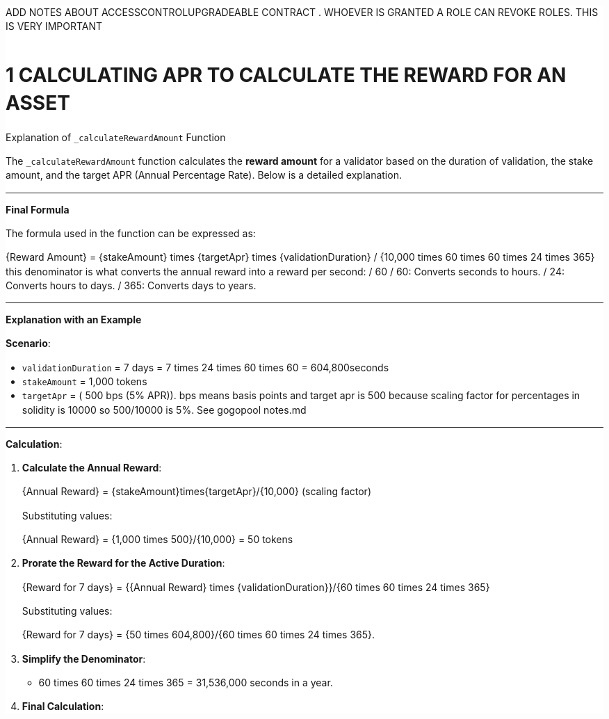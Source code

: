 ADD NOTES ABOUT ACCESSCONTROLUPGRADEABLE CONTRACT . WHOEVER IS GRANTED A ROLE CAN REVOKE ROLES. THIS IS VERY IMPORTANT

# 1 CALCULATING APR TO CALCULATE THE REWARD FOR AN ASSET

Explanation of `_calculateRewardAmount` Function

The `_calculateRewardAmount` function calculates the **reward amount** for a validator based on the duration of validation, the stake amount, and the target APR (Annual Percentage Rate). Below is a detailed explanation.

---

**Final Formula**

The formula used in the function can be expressed as:

{Reward Amount} = {stakeAmount} times {targetApr} times {validationDuration} / {10,000 times 60 times 60 times 24 times 365} this denominator is what converts the annual reward into a reward per second:
/ 60 / 60: Converts seconds to hours.
/ 24: Converts hours to days.
/ 365: Converts days to years.

---

**Explanation with an Example**

**Scenario**:

- `validationDuration` = 7 days = 7 times 24 times 60 times 60 = 604,800seconds
- `stakeAmount` = 1,000 tokens
- `targetApr` = ( 500 bps (5% APR)). bps means basis points and target apr is 500 because scaling factor for percentages in solidity is 10000 so 500/10000 is 5%. See gogopool notes.md

---

**Calculation**:

1. **Calculate the Annual Reward**:

   {Annual Reward} = {stakeAmount}times{targetApr}/{10,000} (scaling factor)

   Substituting values:

   {Annual Reward} = {1,000 times 500}/{10,000} = 50 tokens

2. **Prorate the Reward for the Active Duration**:

   {Reward for 7 days} = {{Annual Reward} times {validationDuration}}/{60 times 60 times 24 times 365}

   Substituting values:

   {Reward for 7 days} = {50 times 604,800}/{60 times 60 times 24 times 365}.

3. **Simplify the Denominator**:

   - 60 times 60 times 24 times 365 = 31,536,000 seconds in a year.

4. **Final Calculation**:
